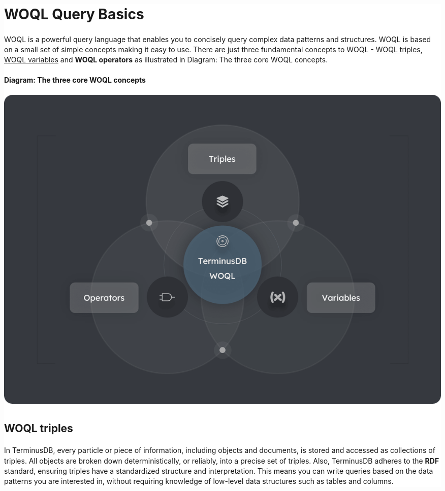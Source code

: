 # WOQL Query Basics

WOQL is a powerful query language that enables you to concisely query complex data patterns and structures. WOQL is based on a small set of simple concepts making it easy to use. There are just three fundamental concepts to WOQL - [WOQL triples](woql-query-basics.md#woql-triples), [WOQL variables](woql-query-basics.md#woql-variables) and **WOQL operators** as illustrated in Diagram: The three core WOQL concepts.

#### Diagram: The three core WOQL concepts

![](../../../img/diagrams/terminusdb-woql-concepts.png)

## WOQL triples

In TerminusDB, every particle or piece of information, including objects and documents, is stored and accessed as collections of triples. All objects are broken down deterministically, or reliably, into a precise set of triples. Also, TerminusDB adheres to the **RDF** standard, ensuring triples have a standardized structure and interpretation. This means you can write queries based on the data patterns you are interested in, without requiring knowledge of low-level data structures such as tables and columns.
